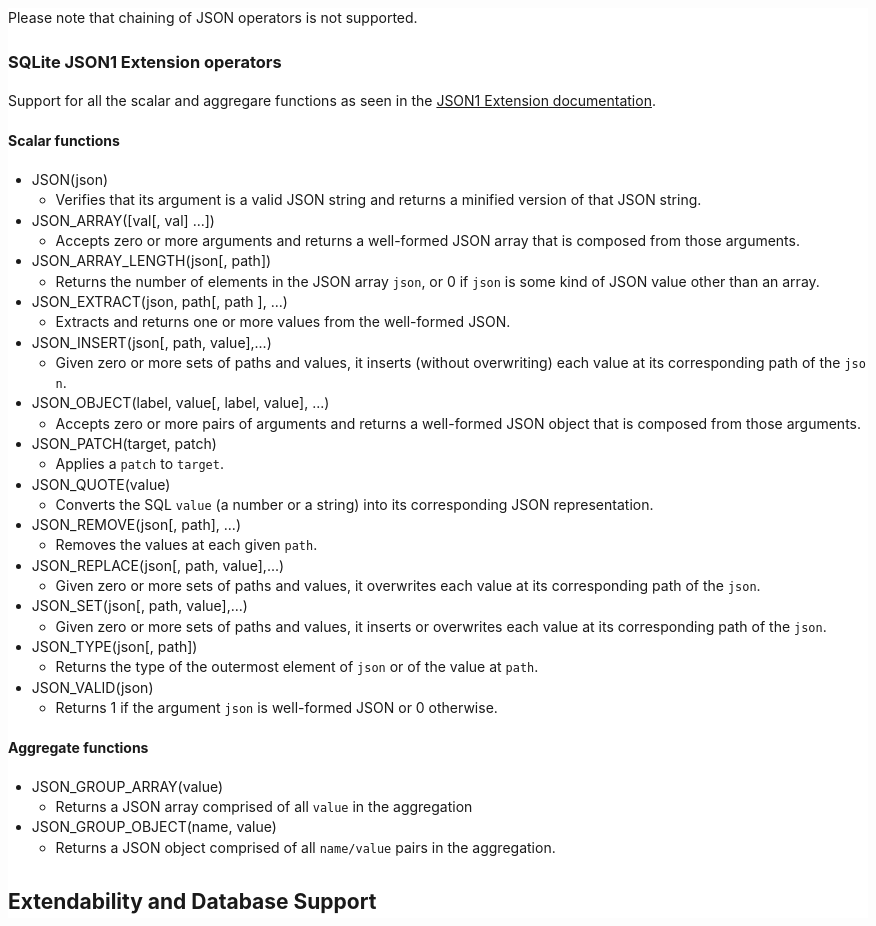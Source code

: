 Please note that chaining of JSON operators is not supported.

### SQLite JSON1 Extension operators

Support for all the scalar and aggregare functions as seen in the [JSON1 Extension documentation](https://www.sqlite.org/json1.html).

#### Scalar functions

* JSON(json)
    - Verifies that its argument is a valid JSON string and returns a minified version of that JSON string.
* JSON_ARRAY([val[, val] ...])
    - Accepts zero or more arguments and returns a well-formed JSON array that is composed from those arguments.
* JSON_ARRAY_LENGTH(json[, path])
    - Returns the number of elements in the JSON array `json`, or 0 if `json` is some kind of JSON value other than an array.
* JSON_EXTRACT(json, path[, path ], ...)
    - Extracts and returns one or more values from the well-formed JSON.
* JSON_INSERT(json[, path, value],...)
    - Given zero or more sets of paths and values, it inserts (without overwriting) each value at its corresponding path of the `json`.
* JSON_OBJECT(label, value[, label, value], ...)
    - Accepts zero or more pairs of arguments and returns a well-formed JSON object that is composed from those arguments.
* JSON_PATCH(target, patch)
    - Applies a `patch` to `target`.
* JSON_QUOTE(value)
    - Converts the SQL `value` (a number or a string) into its corresponding JSON representation.
* JSON_REMOVE(json[, path], ...)
    - Removes the values at each given `path`.
* JSON_REPLACE(json[, path, value],...)
    - Given zero or more sets of paths and values, it overwrites each value at its corresponding path of the `json`.
* JSON_SET(json[, path, value],...)
    - Given zero or more sets of paths and values, it inserts or overwrites each value at its corresponding path of the `json`.
* JSON_TYPE(json[, path])
    - Returns the type of the outermost element of `json` or of the value at `path`.
* JSON_VALID(json)
    - Returns 1 if the argument `json` is well-formed JSON or 0 otherwise.

#### Aggregate functions

* JSON_GROUP_ARRAY(value)
    - Returns a JSON array comprised of all `value` in the aggregation
* JSON_GROUP_OBJECT(name, value)
    - Returns a JSON object comprised of all `name/value` pairs in the aggregation.

Extendability and Database Support
----------------------------------
